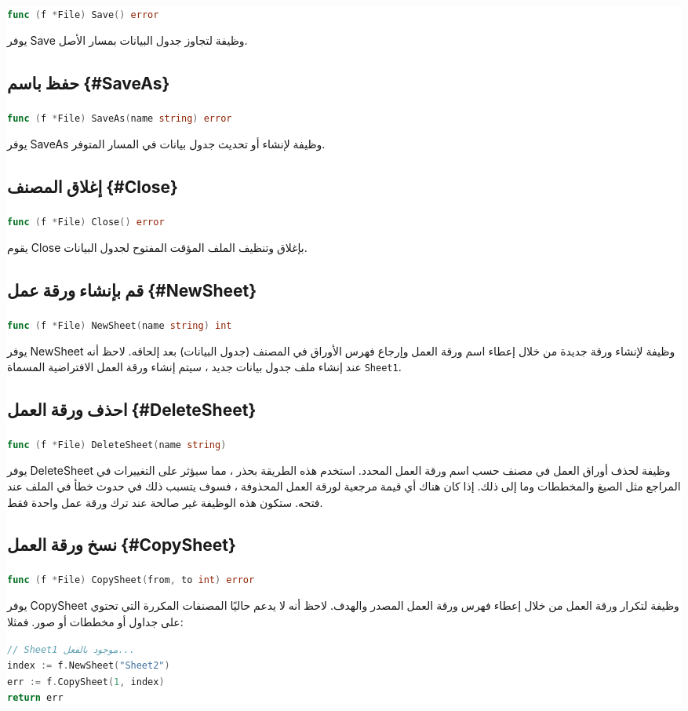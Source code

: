 ```go
func (f *File) Save() error
```

يوفر Save وظيفة لتجاوز جدول البيانات بمسار الأصل.

## حفظ باسم {#SaveAs}

```go
func (f *File) SaveAs(name string) error
```

يوفر SaveAs وظيفة لإنشاء أو تحديث جدول بيانات في المسار المتوفر.

## إغلاق المصنف {#Close}

```go
func (f *File) Close() error
```

يقوم Close بإغلاق وتنظيف الملف المؤقت المفتوح لجدول البيانات.

## قم بإنشاء ورقة عمل {#NewSheet}

```go
func (f *File) NewSheet(name string) int
```

يوفر NewSheet وظيفة لإنشاء ورقة جديدة من خلال إعطاء اسم ورقة العمل وإرجاع فهرس الأوراق في المصنف (جدول البيانات) بعد إلحاقه. لاحظ أنه عند إنشاء ملف جدول بيانات جديد ، سيتم إنشاء ورقة العمل الافتراضية المسماة `Sheet1`.

## احذف ورقة العمل {#DeleteSheet}

```go
func (f *File) DeleteSheet(name string)
```

يوفر DeleteSheet وظيفة لحذف أوراق العمل في مصنف حسب اسم ورقة العمل المحدد. استخدم هذه الطريقة بحذر ، مما سيؤثر على التغييرات في المراجع مثل الصيغ والمخططات وما إلى ذلك. إذا كان هناك أي قيمة مرجعية لورقة العمل المحذوفة ، فسوف يتسبب ذلك في حدوث خطأ في الملف عند فتحه. ستكون هذه الوظيفة غير صالحة عند ترك ورقة عمل واحدة فقط.

## نسخ ورقة العمل {#CopySheet}

```go
func (f *File) CopySheet(from, to int) error
```

يوفر CopySheet وظيفة لتكرار ورقة العمل من خلال إعطاء فهرس ورقة العمل المصدر والهدف. لاحظ أنه لا يدعم حاليًا المصنفات المكررة التي تحتوي على جداول أو مخططات أو صور. فمثلا:

```go
// Sheet1 موجود بالفعل...
index := f.NewSheet("Sheet2")
err := f.CopySheet(1, index)
return err
```

